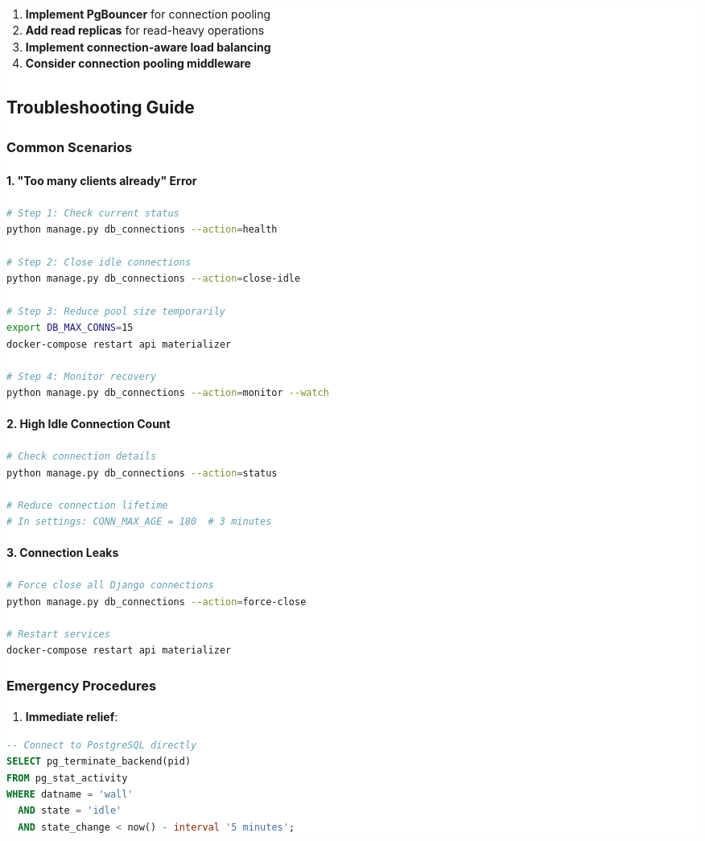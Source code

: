 1. **Implement PgBouncer** for connection pooling
2. **Add read replicas** for read-heavy operations  
3. **Implement connection-aware load balancing**
4. **Consider connection pooling middleware**

## Troubleshooting Guide

### Common Scenarios

#### 1. "Too many clients already" Error
```bash
# Step 1: Check current status
python manage.py db_connections --action=health

# Step 2: Close idle connections
python manage.py db_connections --action=close-idle

# Step 3: Reduce pool size temporarily
export DB_MAX_CONNS=15
docker-compose restart api materializer

# Step 4: Monitor recovery
python manage.py db_connections --action=monitor --watch
```

#### 2. High Idle Connection Count
```bash
# Check connection details
python manage.py db_connections --action=status

# Reduce connection lifetime
# In settings: CONN_MAX_AGE = 180  # 3 minutes
```

#### 3. Connection Leaks
```bash
# Force close all Django connections
python manage.py db_connections --action=force-close

# Restart services
docker-compose restart api materializer
```

### Emergency Procedures

1. **Immediate relief**:
```sql
-- Connect to PostgreSQL directly
SELECT pg_terminate_backend(pid) 
FROM pg_stat_activity 
WHERE datname = 'wall' 
  AND state = 'idle' 
  AND state_change < now() - interval '5 minutes';
```
